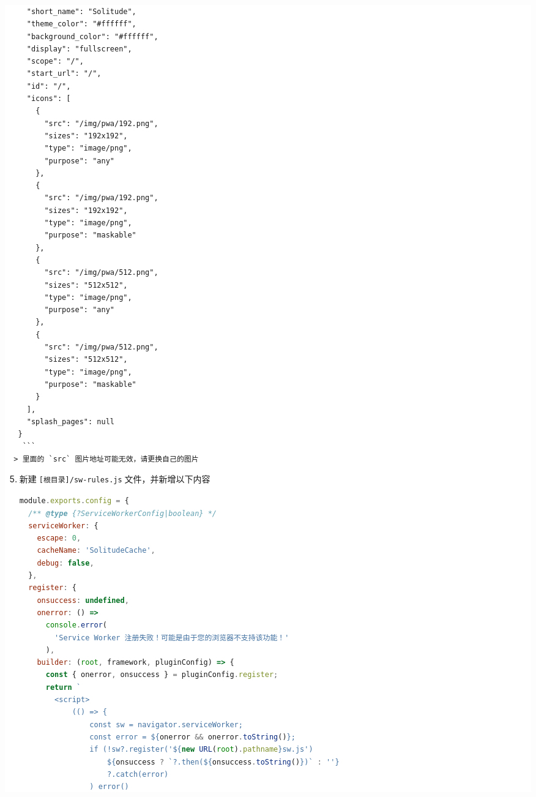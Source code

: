          "short_name": "Solitude",
         "theme_color": "#ffffff",
         "background_color": "#ffffff",
         "display": "fullscreen",
         "scope": "/",
         "start_url": "/",
         "id": "/",
         "icons": [
           {
             "src": "/img/pwa/192.png",
             "sizes": "192x192",
             "type": "image/png",
             "purpose": "any"
           },
           {
             "src": "/img/pwa/192.png",
             "sizes": "192x192",
             "type": "image/png",
             "purpose": "maskable"
           },
           {
             "src": "/img/pwa/512.png",
             "sizes": "512x512",
             "type": "image/png",
             "purpose": "any"
           },
           {
             "src": "/img/pwa/512.png",
             "sizes": "512x512",
             "type": "image/png",
             "purpose": "maskable"
           }
         ],
         "splash_pages": null
       }
        ```
      > 里面的 `src` 图片地址可能无效，请更换自己的图片
   5. 新建 `[根目录]/sw-rules.js` 文件，并新增以下内容

       ```javascript [sw-rules.js]
       module.exports.config = {
         /** @type {?ServiceWorkerConfig|boolean} */
         serviceWorker: {
           escape: 0,
           cacheName: 'SolitudeCache',
           debug: false,
         },
         register: {
           onsuccess: undefined,
           onerror: () =>
             console.error(
               'Service Worker 注册失败！可能是由于您的浏览器不支持该功能！'
             ),
           builder: (root, framework, pluginConfig) => {
             const { onerror, onsuccess } = pluginConfig.register;
             return `
               <script>
                   (() => {
                       const sw = navigator.serviceWorker;
                       const error = ${onerror && onerror.toString()};
                       if (!sw?.register('${new URL(root).pathname}sw.js')
                           ${onsuccess ? `?.then(${onsuccess.toString()})` : ''}
                           ?.catch(error)
                       ) error()